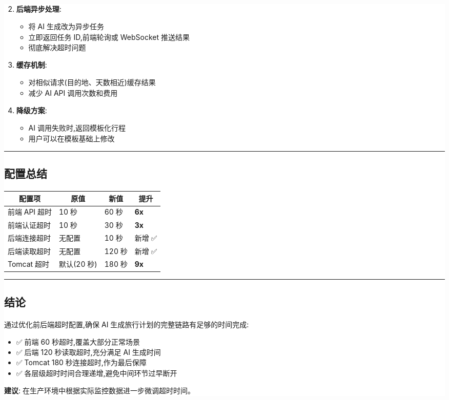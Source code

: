 2. **后端异步处理**:
   - 将 AI 生成改为异步任务
   - 立即返回任务 ID,前端轮询或 WebSocket 推送结果
   - 彻底解决超时问题

3. **缓存机制**:
   - 对相似请求(目的地、天数相近)缓存结果
   - 减少 AI API 调用次数和费用

4. **降级方案**:
   - AI 调用失败时,返回模板化行程
   - 用户可以在模板基础上修改

---

## 配置总结

| 配置项 | 原值 | 新值 | 提升 |
|--------|------|------|------|
| 前端 API 超时 | 10 秒 | 60 秒 | **6x** |
| 前端认证超时 | 10 秒 | 30 秒 | **3x** |
| 后端连接超时 | 无配置 | 10 秒 | 新增 ✅ |
| 后端读取超时 | 无配置 | 120 秒 | 新增 ✅ |
| Tomcat 超时 | 默认(20 秒) | 180 秒 | **9x** |

---

## 结论

通过优化前后端超时配置,确保 AI 生成旅行计划的完整链路有足够的时间完成:
- ✅ 前端 60 秒超时,覆盖大部分正常场景
- ✅ 后端 120 秒读取超时,充分满足 AI 生成时间
- ✅ Tomcat 180 秒连接超时,作为最后保障
- ✅ 各层级超时时间合理递增,避免中间环节过早断开

**建议**: 在生产环境中根据实际监控数据进一步微调超时时间。
